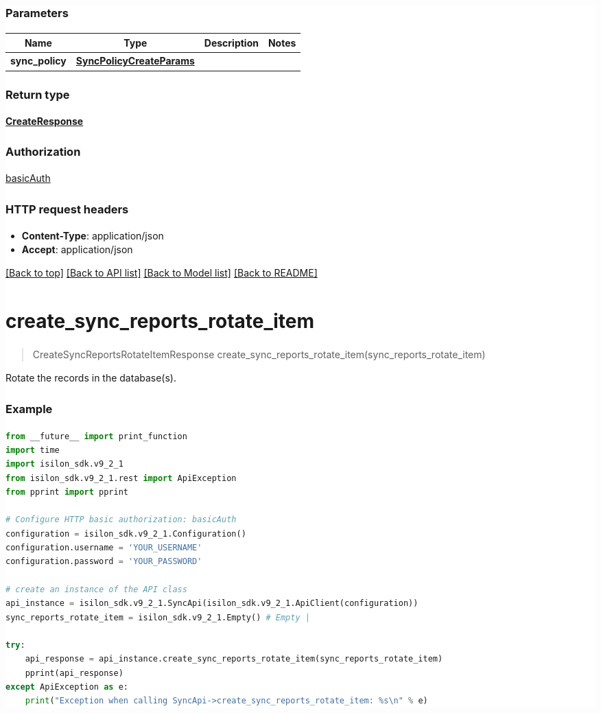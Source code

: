 ### Parameters

Name | Type | Description  | Notes
------------- | ------------- | ------------- | -------------
 **sync_policy** | [**SyncPolicyCreateParams**](SyncPolicyCreateParams.md)|  | 

### Return type

[**CreateResponse**](CreateResponse.md)

### Authorization

[basicAuth](../README.md#basicAuth)

### HTTP request headers

 - **Content-Type**: application/json
 - **Accept**: application/json

[[Back to top]](#) [[Back to API list]](../README.md#documentation-for-api-endpoints) [[Back to Model list]](../README.md#documentation-for-models) [[Back to README]](../README.md)

# **create_sync_reports_rotate_item**
> CreateSyncReportsRotateItemResponse create_sync_reports_rotate_item(sync_reports_rotate_item)



Rotate the records in the database(s).

### Example
```python
from __future__ import print_function
import time
import isilon_sdk.v9_2_1
from isilon_sdk.v9_2_1.rest import ApiException
from pprint import pprint

# Configure HTTP basic authorization: basicAuth
configuration = isilon_sdk.v9_2_1.Configuration()
configuration.username = 'YOUR_USERNAME'
configuration.password = 'YOUR_PASSWORD'

# create an instance of the API class
api_instance = isilon_sdk.v9_2_1.SyncApi(isilon_sdk.v9_2_1.ApiClient(configuration))
sync_reports_rotate_item = isilon_sdk.v9_2_1.Empty() # Empty | 

try:
    api_response = api_instance.create_sync_reports_rotate_item(sync_reports_rotate_item)
    pprint(api_response)
except ApiException as e:
    print("Exception when calling SyncApi->create_sync_reports_rotate_item: %s\n" % e)
```
